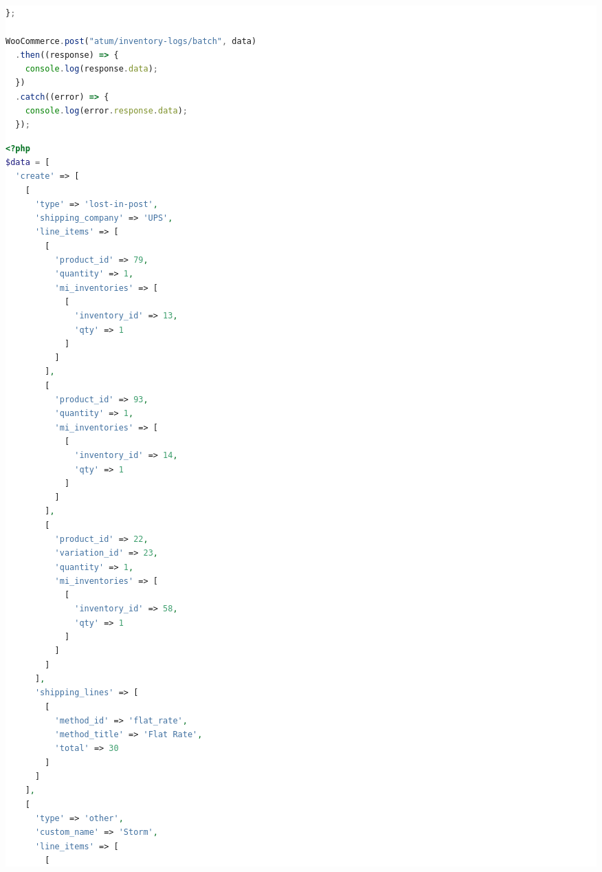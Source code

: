 ```javascript
};

WooCommerce.post("atum/inventory-logs/batch", data)
  .then((response) => {
    console.log(response.data);
  })
  .catch((error) => {
    console.log(error.response.data);
  });
```

```php
<?php
$data = [
  'create' => [
    [
      'type' => 'lost-in-post',
      'shipping_company' => 'UPS',
      'line_items' => [
        [
          'product_id' => 79,
          'quantity' => 1,
          'mi_inventories' => [
            [
              'inventory_id' => 13,
              'qty' => 1
            ]
          ] 
        ],
        [
          'product_id' => 93,
          'quantity' => 1,
          'mi_inventories' => [
            [
              'inventory_id' => 14,
              'qty' => 1
            ]
          ] 
        ],
        [
          'product_id' => 22,
          'variation_id' => 23,
          'quantity' => 1,
          'mi_inventories' => [
            [
              'inventory_id' => 58,
              'qty' => 1
            ]
          ] 
        ]
      ],
      'shipping_lines' => [
        [
          'method_id' => 'flat_rate',
          'method_title' => 'Flat Rate',
          'total' => 30
        ]
      ]
    ],
    [
      'type' => 'other',
      'custom_name' => 'Storm',
      'line_items' => [
        [
```